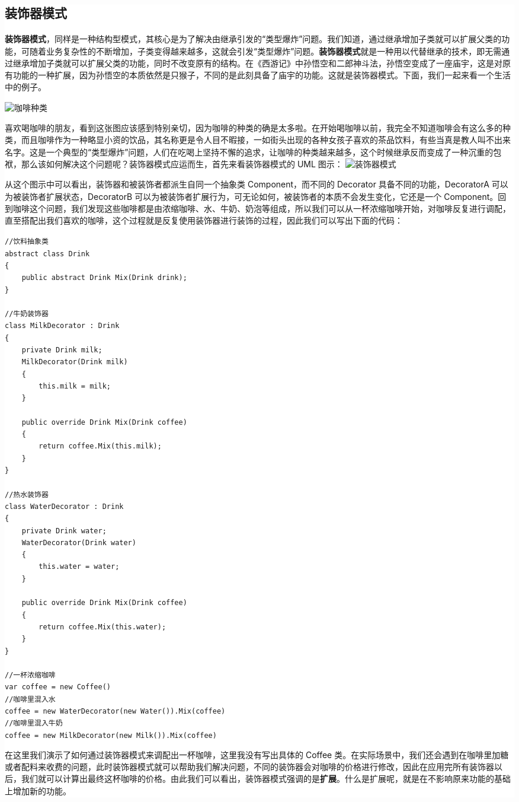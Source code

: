## 装饰器模式
**装饰器模式**，同样是一种结构型模式，其核心是为了解决由继承引发的“类型爆炸”问题。我们知道，通过继承增加子类就可以扩展父类的功能，可随着业务复杂性的不断增加，子类变得越来越多，这就会引发“类型爆炸”问题。**装饰器模式**就是一种用以代替继承的技术，即无需通过继承增加子类就可以扩展父类的功能，同时不改变原有的结构。在《西游记》中孙悟空和二郎神斗法，孙悟空变成了一座庙宇，这是对原有功能的一种扩展，因为孙悟空的本质依然是只猴子，不同的是此刻具备了庙宇的功能。这就是装饰器模式。下面，我们一起来看一个生活中的例子。

![咖啡种类](https://ww1.sinaimg.cn/large/4c36074fly1fzixbtfyr6j20c80gr0ul.jpg)

喜欢喝咖啡的朋友，看到这张图应该感到特别亲切，因为咖啡的种类的确是太多啦。在开始喝咖啡以前，我完全不知道咖啡会有这么多的种类，而且咖啡作为一种略显小资的饮品，其名称更是令人目不暇接，一如街头出现的各种女孩子喜欢的茶品饮料，有些当真是教人叫不出来名字。这是一个典型的“类型爆炸”问题，人们在吃喝上坚持不懈的追求，让咖啡的种类越来越多，这个时候继承反而变成了一种沉重的包袱，那么该如何解决这个问题呢？装饰器模式应运而生，首先来看装饰器模式的 UML 图示：
![装饰器模式](https://ww1.sinaimg.cn/large/4c36074fly1fzix9bb7jvj20it089wf4.jpg)

从这个图示中可以看出，装饰器和被装饰者都派生自同一个抽象类 Component，而不同的 Decorator 具备不同的功能，DecoratorA 可以为被装饰者扩展状态，DecoratorB 可以为被装饰者扩展行为，可无论如何，被装饰者的本质不会发生变化，它还是一个 Component。回到咖啡这个问题，我们发现这些咖啡都是由浓缩咖啡、水、牛奶、奶泡等组成，所以我们可以从一杯浓缩咖啡开始，对咖啡反复进行调配，直至搭配出我们喜欢的咖啡，这个过程就是反复使用装饰器进行装饰的过程，因此我们可以写出下面的代码：

```CSharp
//饮料抽象类
abstract class Drink
{
    public abstract Drink Mix(Drink drink);
}

//牛奶装饰器
class MilkDecorator : Drink
{
    private Drink milk;
    MilkDecorator(Drink milk)
    {
        this.milk = milk;
    }

    public override Drink Mix(Drink coffee)
    {
        return coffee.Mix(this.milk);
    }
}

//热水装饰器
class WaterDecorator : Drink
{
    private Drink water;
    WaterDecorator(Drink water)
    {
        this.water = water;
    }

    public override Drink Mix(Drink coffee)
    {
        return coffee.Mix(this.water);
    }
}

//一杯浓缩咖啡
var coffee = new Coffee()
//咖啡里混入水
coffee = new WaterDecorator(new Water()).Mix(coffee)
//咖啡里混入牛奶
coffee = new MilkDecorator(new Milk()).Mix(coffee)
```
在这里我们演示了如何通过装饰器模式来调配出一杯咖啡，这里我没有写出具体的 Coffee 类。在实际场景中，我们还会遇到在咖啡里加糖或者配料来收费的问题，此时装饰器模式就可以帮助我们解决问题，不同的装饰器会对咖啡的价格进行修改，因此在应用完所有装饰器以后，我们就可以计算出最终这杯咖啡的价格。由此我们可以看出，装饰器模式强调的是**扩展**。什么是扩展呢，就是在不影响原来功能的基础上增加新的功能。
